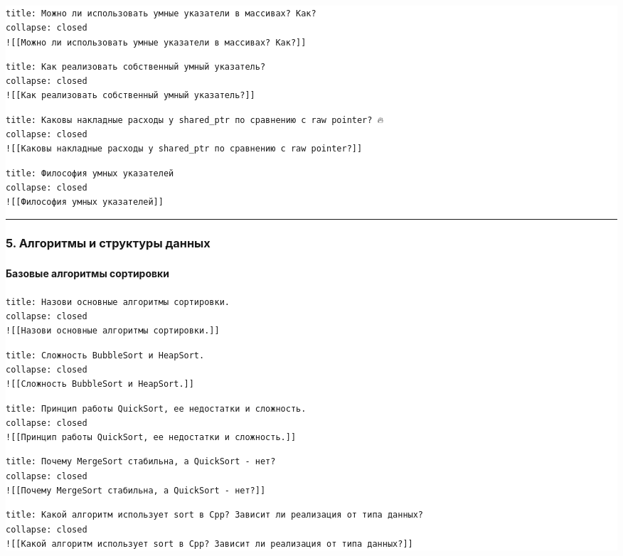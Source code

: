```ad-smart-pointers
title: Можно ли использовать умные указатели в массивах? Как?
collapse: closed
![[Можно ли использовать умные указатели в массивах? Как?]]
```

```ad-smart-pointers
title: Как реализовать собственный умный указатель?
collapse: closed
![[Как реализовать собственный умный указатель?]]
```

```ad-smart-pointers
title: Каковы накладные расходы у shared_ptr по сравнению с raw pointer? 🔥
collapse: closed
![[Каковы накладные расходы у shared_ptr по сравнению с raw pointer?]]
```

```ad-philosophy
title: Философия умных указателей
collapse: closed
![[Философия умных указателей]]
```

---
### **5. Алгоритмы и структуры данных**

#### **Базовые алгоритмы сортировки**

```ad-algorithms
title: Назови основные алгоритмы сортировки.
collapse: closed
![[Назови основные алгоритмы сортировки.]]
```

```ad-algorithms
title: Сложность BubbleSort и HeapSort.
collapse: closed
![[Сложность BubbleSort и HeapSort.]]
```

```ad-algorithms
title: Принцип работы QuickSort, ее недостатки и сложность.
collapse: closed
![[Принцип работы QuickSort, ее недостатки и сложность.]]
```

```ad-algorithms
title: Почему MergeSort стабильна, а QuickSort - нет?
collapse: closed
![[Почему MergeSort стабильна, а QuickSort - нет?]]
```

```ad-algorithms
title: Какой алгоритм использует sort в Cpp? Зависит ли реализация от типа данных?
collapse: closed
![[Какой алгоритм использует sort в Cpp? Зависит ли реализация от типа данных?]]
```
